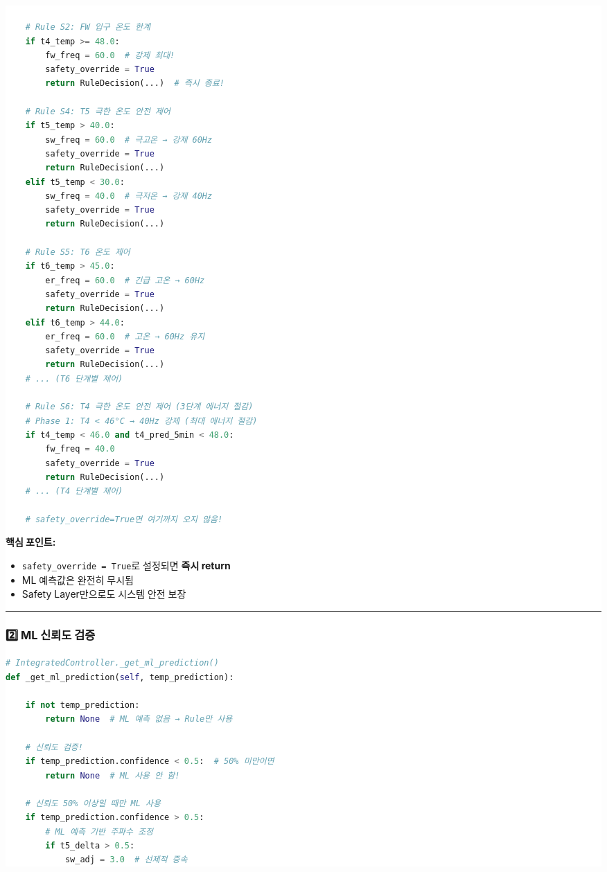 ```python
    
    # Rule S2: FW 입구 온도 한계
    if t4_temp >= 48.0:
        fw_freq = 60.0  # 강제 최대!
        safety_override = True
        return RuleDecision(...)  # 즉시 종료!
    
    # Rule S4: T5 극한 온도 안전 제어
    if t5_temp > 40.0:
        sw_freq = 60.0  # 극고온 → 강제 60Hz
        safety_override = True
        return RuleDecision(...)
    elif t5_temp < 30.0:
        sw_freq = 40.0  # 극저온 → 강제 40Hz
        safety_override = True
        return RuleDecision(...)
    
    # Rule S5: T6 온도 제어
    if t6_temp > 45.0:
        er_freq = 60.0  # 긴급 고온 → 60Hz
        safety_override = True
        return RuleDecision(...)
    elif t6_temp > 44.0:
        er_freq = 60.0  # 고온 → 60Hz 유지
        safety_override = True
        return RuleDecision(...)
    # ... (T6 단계별 제어)
    
    # Rule S6: T4 극한 온도 안전 제어 (3단계 에너지 절감)
    # Phase 1: T4 < 46°C → 40Hz 강제 (최대 에너지 절감)
    if t4_temp < 46.0 and t4_pred_5min < 48.0:
        fw_freq = 40.0
        safety_override = True
        return RuleDecision(...)
    # ... (T4 단계별 제어)
    
    # safety_override=True면 여기까지 오지 않음!
```

**핵심 포인트:**
- `safety_override = True`로 설정되면 **즉시 return**
- ML 예측값은 완전히 무시됨
- Safety Layer만으로도 시스템 안전 보장

---

### 2️⃣ ML 신뢰도 검증

```python
# IntegratedController._get_ml_prediction()
def _get_ml_prediction(self, temp_prediction):
    
    if not temp_prediction:
        return None  # ML 예측 없음 → Rule만 사용
    
    # 신뢰도 검증!
    if temp_prediction.confidence < 0.5:  # 50% 미만이면
        return None  # ML 사용 안 함!
    
    # 신뢰도 50% 이상일 때만 ML 사용
    if temp_prediction.confidence > 0.5:
        # ML 예측 기반 주파수 조정
        if t5_delta > 0.5:
            sw_adj = 3.0  # 선제적 증속
```